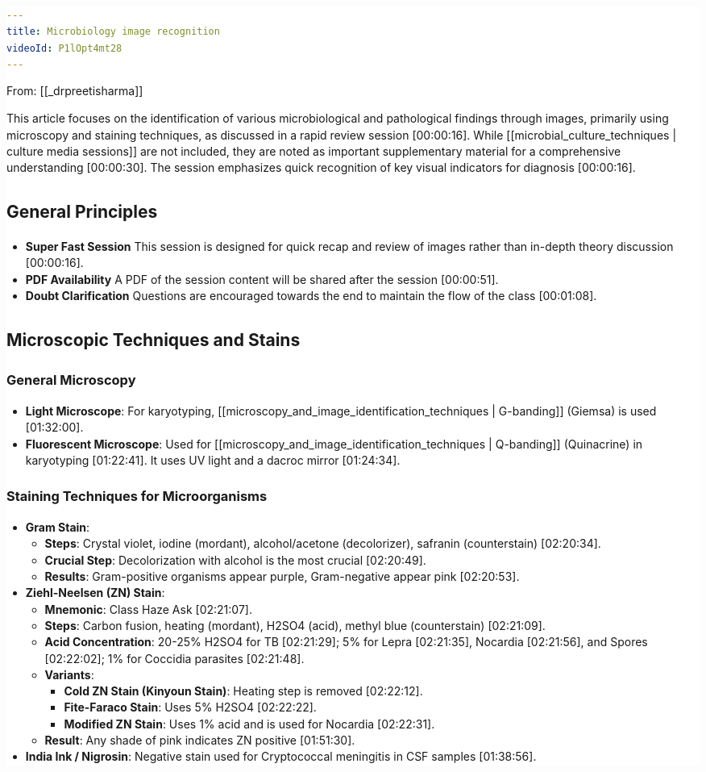 ```yaml
---
title: Microbiology image recognition
videoId: P1lOpt4mt28
---
```


From: [[_drpreetisharma]] <br/> 

This article focuses on the identification of various microbiological and pathological findings through images, primarily using microscopy and staining techniques, as discussed in a rapid review session <a class="yt-timestamp" data-t="00:00:16">[00:00:16]</a>. While [[microbial_culture_techniques | culture media sessions]] are not included, they are noted as important supplementary material for a comprehensive understanding <a class="yt-timestamp" data-t="00:00:30">[00:00:30]</a>. The session emphasizes quick recognition of key visual indicators for diagnosis <a class="yt-timestamp" data-t="00:00:16">[00:00:16]</a>.

## General Principles

*   **Super Fast Session** This session is designed for quick recap and review of images rather than in-depth theory discussion <a class="yt-timestamp" data-t="00:00:16">[00:00:16]</a>.
*   **PDF Availability** A PDF of the session content will be shared after the session <a class="yt-timestamp" data-t="00:00:51">[00:00:51]</a>.
*   **Doubt Clarification** Questions are encouraged towards the end to maintain the flow of the class <a class="yt-timestamp" data-t="00:01:08">[00:01:08]</a>.

## Microscopic Techniques and Stains

### General Microscopy
*   **Light Microscope**: For karyotyping, [[microscopy_and_image_identification_techniques | G-banding]] (Giemsa) is used <a class="yt-timestamp" data-t="01:32:00">[01:32:00]</a>.
*   **Fluorescent Microscope**: Used for [[microscopy_and_image_identification_techniques | Q-banding]] (Quinacrine) in karyotyping <a class="yt-timestamp" data-t="01:22:41">[01:22:41]</a>. It uses UV light and a dacroc mirror <a class="yt-timestamp" data-t="01:24:34">[01:24:34]</a>.

### Staining Techniques for Microorganisms
*   **Gram Stain**:
    *   **Steps**: Crystal violet, iodine (mordant), alcohol/acetone (decolorizer), safranin (counterstain) <a class="yt-timestamp" data-t="02:20:34">[02:20:34]</a>.
    *   **Crucial Step**: Decolorization with alcohol is the most crucial <a class="yt-timestamp" data-t="02:20:49">[02:20:49]</a>.
    *   **Results**: Gram-positive organisms appear purple, Gram-negative appear pink <a class="yt-timestamp" data-t="02:20:53">[02:20:53]</a>.
*   **Ziehl-Neelsen (ZN) Stain**:
    *   **Mnemonic**: Class Haze Ask <a class="yt-timestamp" data-t="02:21:07">[02:21:07]</a>.
    *   **Steps**: Carbon fusion, heating (mordant), H2SO4 (acid), methyl blue (counterstain) <a class="yt-timestamp" data-t="02:21:09">[02:21:09]</a>.
    *   **Acid Concentration**: 20-25% H2SO4 for TB <a class="yt-timestamp" data-t="02:21:29">[02:21:29]</a>; 5% for Lepra <a class="yt-timestamp" data-t="02:21:35">[02:21:35]</a>, Nocardia <a class="yt-timestamp" data-t="02:21:56">[02:21:56]</a>, and Spores <a class="yt-timestamp" data-t="02:22:02">[02:22:02]</a>; 1% for Coccidia parasites <a class="yt-timestamp" data-t="02:21:48">[02:21:48]</a>.
    *   **Variants**:
        *   **Cold ZN Stain (Kinyoun Stain)**: Heating step is removed <a class="yt-timestamp" data-t="02:22:12">[02:22:12]</a>.
        *   **Fite-Faraco Stain**: Uses 5% H2SO4 <a class="yt-timestamp" data-t="02:22:22">[02:22:22]</a>.
        *   **Modified ZN Stain**: Uses 1% acid and is used for Nocardia <a class="yt-timestamp" data-t="02:22:31">[02:22:31]</a>.
    *   **Result**: Any shade of pink indicates ZN positive <a class="yt-timestamp" data-t="01:51:30">[01:51:30]</a>.
*   **India Ink / Nigrosin**: Negative stain used for Cryptococcal meningitis in CSF samples <a class="yt-timestamp" data-t="01:38:56">[01:38:56]</a>.